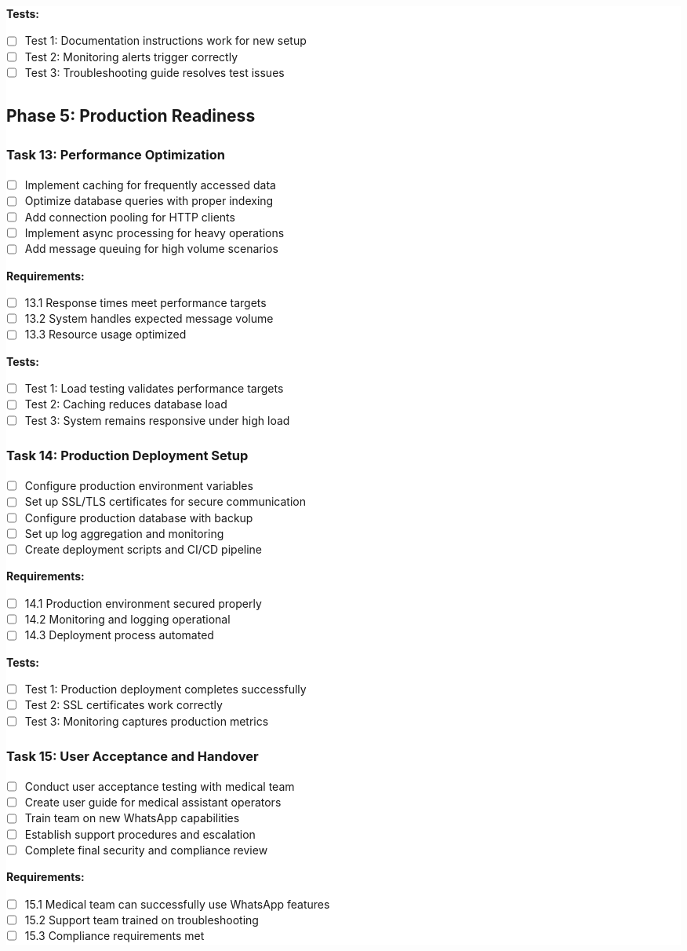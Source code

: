 **Tests:**
- [ ] Test 1: Documentation instructions work for new setup
- [ ] Test 2: Monitoring alerts trigger correctly
- [ ] Test 3: Troubleshooting guide resolves test issues

## Phase 5: Production Readiness

### Task 13: Performance Optimization
- [ ] Implement caching for frequently accessed data
- [ ] Optimize database queries with proper indexing
- [ ] Add connection pooling for HTTP clients
- [ ] Implement async processing for heavy operations
- [ ] Add message queuing for high volume scenarios

**Requirements:**
- [ ] 13.1 Response times meet performance targets
- [ ] 13.2 System handles expected message volume
- [ ] 13.3 Resource usage optimized

**Tests:**
- [ ] Test 1: Load testing validates performance targets
- [ ] Test 2: Caching reduces database load
- [ ] Test 3: System remains responsive under high load

### Task 14: Production Deployment Setup
- [ ] Configure production environment variables
- [ ] Set up SSL/TLS certificates for secure communication
- [ ] Configure production database with backup
- [ ] Set up log aggregation and monitoring
- [ ] Create deployment scripts and CI/CD pipeline

**Requirements:**
- [ ] 14.1 Production environment secured properly
- [ ] 14.2 Monitoring and logging operational
- [ ] 14.3 Deployment process automated

**Tests:**
- [ ] Test 1: Production deployment completes successfully
- [ ] Test 2: SSL certificates work correctly
- [ ] Test 3: Monitoring captures production metrics

### Task 15: User Acceptance and Handover
- [ ] Conduct user acceptance testing with medical team
- [ ] Create user guide for medical assistant operators
- [ ] Train team on new WhatsApp capabilities
- [ ] Establish support procedures and escalation
- [ ] Complete final security and compliance review

**Requirements:**
- [ ] 15.1 Medical team can successfully use WhatsApp features
- [ ] 15.2 Support team trained on troubleshooting
- [ ] 15.3 Compliance requirements met
